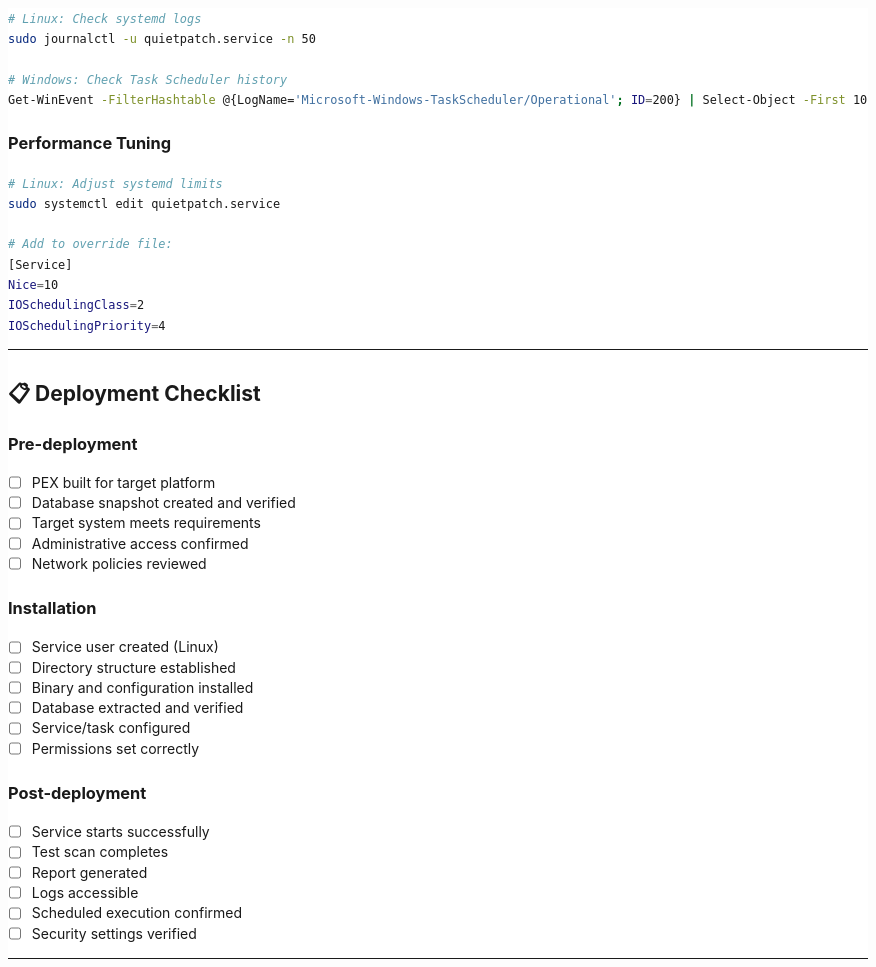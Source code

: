 ```bash
# Linux: Check systemd logs
sudo journalctl -u quietpatch.service -n 50

# Windows: Check Task Scheduler history
Get-WinEvent -FilterHashtable @{LogName='Microsoft-Windows-TaskScheduler/Operational'; ID=200} | Select-Object -First 10
```

### Performance Tuning

```bash
# Linux: Adjust systemd limits
sudo systemctl edit quietpatch.service

# Add to override file:
[Service]
Nice=10
IOSchedulingClass=2
IOSchedulingPriority=4
```

---

## 📋 **Deployment Checklist**

### Pre-deployment

- [ ] PEX built for target platform
- [ ] Database snapshot created and verified
- [ ] Target system meets requirements
- [ ] Administrative access confirmed
- [ ] Network policies reviewed

### Installation

- [ ] Service user created (Linux)
- [ ] Directory structure established
- [ ] Binary and configuration installed
- [ ] Database extracted and verified
- [ ] Service/task configured
- [ ] Permissions set correctly

### Post-deployment

- [ ] Service starts successfully
- [ ] Test scan completes
- [ ] Report generated
- [ ] Logs accessible
- [ ] Scheduled execution confirmed
- [ ] Security settings verified

---
